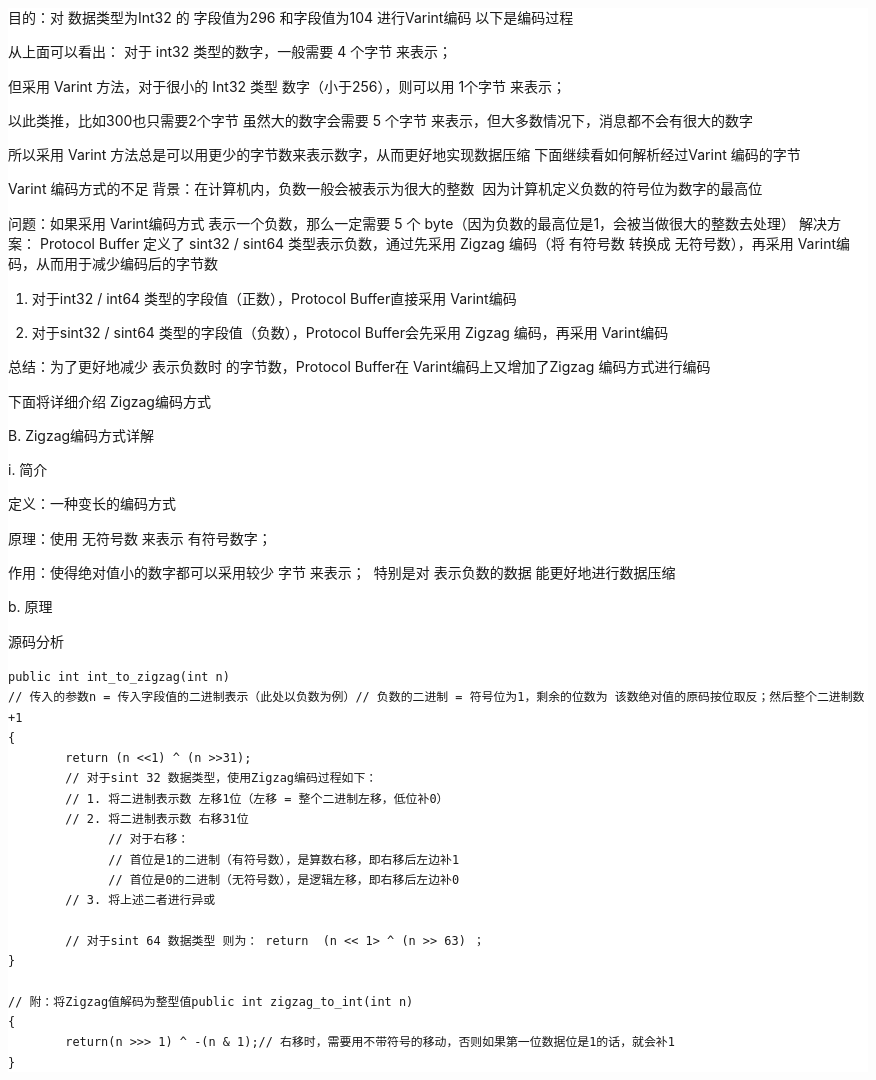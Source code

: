 目的：对 数据类型为Int32 的 字段值为296 和字段值为104 进行Varint编码
以下是编码过程

从上面可以看出：
对于 int32 类型的数字，一般需要 4 个字节 来表示；

但采用 Varint 方法，对于很小的 Int32 类型 数字（小于256），则可以用 1个字节 来表示；

以此类推，比如300也只需要2个字节
虽然大的数字会需要 5 个字节 来表示，但大多数情况下，消息都不会有很大的数字

所以采用 Varint 方法总是可以用更少的字节数来表示数字，从而更好地实现数据压缩
下面继续看如何解析经过Varint 编码的字节
 
Varint 编码方式的不足
背景：在计算机内，负数一般会被表示为很大的整数 
因为计算机定义负数的符号位为数字的最高位

问题：如果采用 Varint编码方式 表示一个负数，那么一定需要 5 个 byte（因为负数的最高位是1，会被当做很大的整数去处理）
解决方案： Protocol Buffer 定义了 sint32 / sint64 类型表示负数，通过先采用 Zigzag 编码（将 有符号数 转换成 无符号数），再采用 Varint编码，从而用于减少编码后的字节数 


1. 对于int32 / int64 类型的字段值（正数），Protocol Buffer直接采用 Varint编码 

2. 对于sint32 / sint64 类型的字段值（负数），Protocol Buffer会先采用 Zigzag 编码，再采用 Varint编码

总结：为了更好地减少 表示负数时 的字节数，Protocol Buffer在 Varint编码上又增加了Zigzag 编码方式进行编码

下面将详细介绍 Zigzag编码方式

B. Zigzag编码方式详解

i. 简介

定义：一种变长的编码方式

原理：使用 无符号数 来表示 有符号数字；

作用：使得绝对值小的数字都可以采用较少
字节 来表示； 
特别是对 表示负数的数据 能更好地进行数据压缩

b. 原理

源码分析

```
public int int_to_zigzag(int n)
// 传入的参数n = 传入字段值的二进制表示（此处以负数为例）// 负数的二进制 = 符号位为1，剩余的位数为 该数绝对值的原码按位取反；然后整个二进制数+1
{
        return (n <<1) ^ (n >>31);   
        // 对于sint 32 数据类型，使用Zigzag编码过程如下：
        // 1. 将二进制表示数 左移1位（左移 = 整个二进制左移，低位补0）
        // 2. 将二进制表示数 右移31位 
              // 对于右移：
              // 首位是1的二进制（有符号数），是算数右移，即右移后左边补1
              // 首位是0的二进制（无符号数），是逻辑左移，即右移后左边补0
        // 3. 将上述二者进行异或

        // 对于sint 64 数据类型 则为： return  (n << 1> ^ (n >> 63) ；
}

// 附：将Zigzag值解码为整型值public int zigzag_to_int(int n) 
{
        return(n >>> 1) ^ -(n & 1);// 右移时，需要用不带符号的移动，否则如果第一位数据位是1的话，就会补1
}
```
